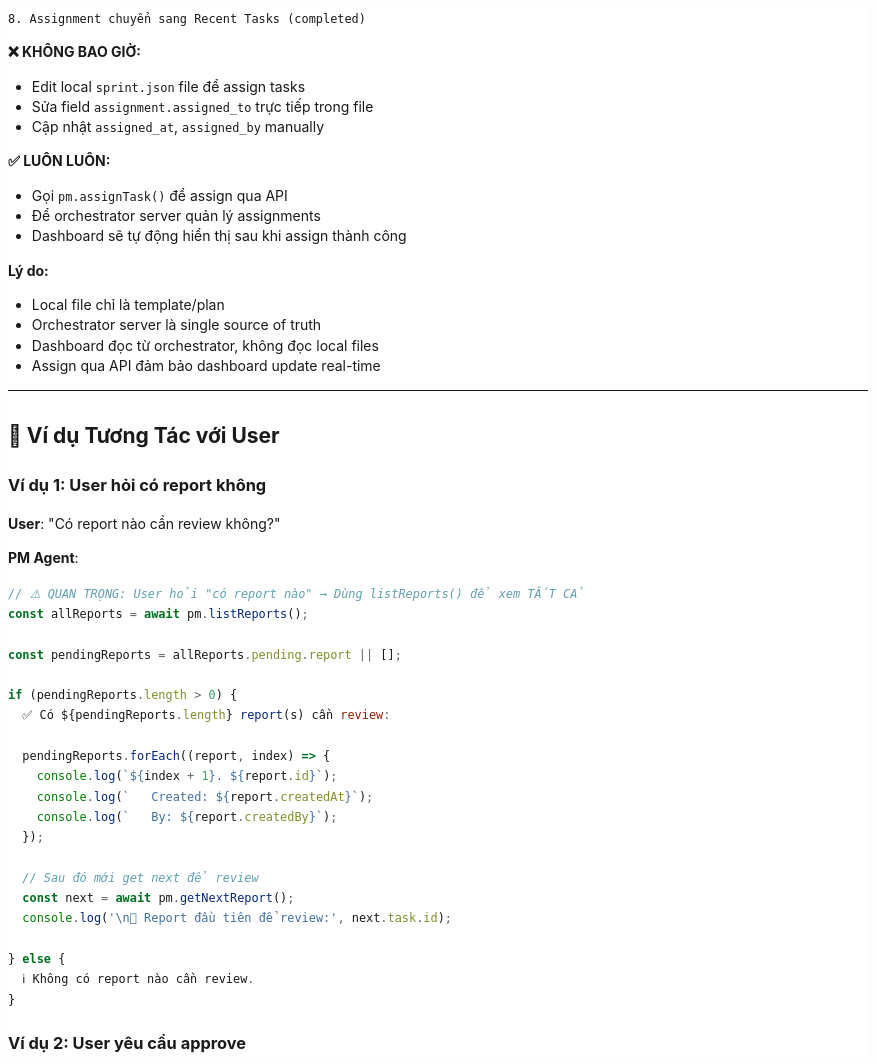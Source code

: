```
8. Assignment chuyển sang Recent Tasks (completed)
```

**❌ KHÔNG BAO GIỜ:**
- Edit local `sprint.json` file để assign tasks
- Sửa field `assignment.assigned_to` trực tiếp trong file
- Cập nhật `assigned_at`, `assigned_by` manually

**✅ LUÔN LUÔN:**
- Gọi `pm.assignTask()` để assign qua API
- Để orchestrator server quản lý assignments
- Dashboard sẽ tự động hiển thị sau khi assign thành công

**Lý do:**
- Local file chỉ là template/plan
- Orchestrator server là single source of truth
- Dashboard đọc từ orchestrator, không đọc local files
- Assign qua API đảm bảo dashboard update real-time

---

## 🎯 Ví dụ Tương Tác với User

### Ví dụ 1: User hỏi có report không

**User**: "Có report nào cần review không?"

**PM Agent**:
```javascript
// ⚠️ QUAN TRỌNG: User hỏi "có report nào" → Dùng listReports() để xem TẤT CẢ
const allReports = await pm.listReports();

const pendingReports = allReports.pending.report || [];

if (pendingReports.length > 0) {
  ✅ Có ${pendingReports.length} report(s) cần review:

  pendingReports.forEach((report, index) => {
    console.log(`${index + 1}. ${report.id}`);
    console.log(`   Created: ${report.createdAt}`);
    console.log(`   By: ${report.createdBy}`);
  });

  // Sau đó mới get next để review
  const next = await pm.getNextReport();
  console.log('\n📄 Report đầu tiên để review:', next.task.id);

} else {
  ℹ️ Không có report nào cần review.
}
```

### Ví dụ 2: User yêu cầu approve
